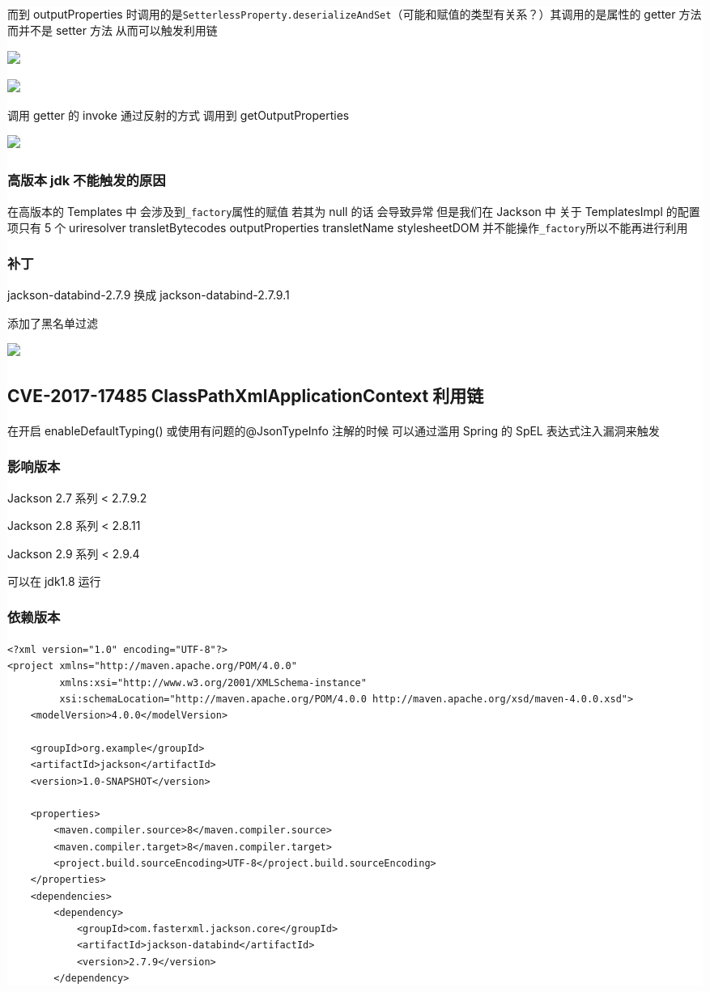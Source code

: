 而到 outputProperties 时调用的是`SetterlessProperty.deserializeAndSet`​ （可能和赋值的类型有关系？）其调用的是属性的 getter 方法而并不是 setter 方法 从而可以触发利用链

[![](assets/1701606625-9746960b2e3472604f7090b77e57c566.png)](https://xzfile.aliyuncs.com/media/upload/picture/20231114145248-6c1a05d8-82ba-1.png)

[![](assets/1701606625-3b6609a580ec99c335f4b7344cb81e4c.png)](https://xzfile.aliyuncs.com/media/upload/picture/20231114145314-7bee8dc6-82ba-1.png)

调用 getter 的 invoke 通过反射的方式 调用到 getOutputProperties

[![](assets/1701606625-cf37cc6723d529956d7a301340dfee24.png)](https://xzfile.aliyuncs.com/media/upload/picture/20231114145359-9665500e-82ba-1.png)

### 高版本 jdk 不能触发的原因

在高版本的 Templates 中 会涉及到`_factory`​属性的赋值 若其为 null 的话 会导致异常 但是我们在 Jackson 中 关于 TemplatesImpl 的配置项只有 5 个 uriresolver transletBytecodes outputProperties transletName stylesheetDOM 并不能操作`_factory`​ 所以不能再进行利用

### 补丁

jackson-databind-2.7.9 换成 jackson-databind-2.7.9.1

添加了黑名单过滤

[![](assets/1701606625-c6ffeb5105eb321dc2682a68040c4050.jpg)](https://xzfile.aliyuncs.com/media/upload/picture/20231114145537-d1011e14-82ba-1.jpg)

## CVE-2017-17485 ClassPathXmlApplicationContext 利用链

在开启 enableDefaultTyping() 或使用有问题的@JsonTypeInfo 注解的时候 可以通过滥用 Spring 的 SpEL 表达式注入漏洞来触发

### 影响版本

Jackson 2.7 系列 < 2.7.9.2

Jackson 2.8 系列 < 2.8.11

Jackson 2.9 系列 < 2.9.4

可以在 jdk1.8 运行

### 依赖版本

```plain
<?xml version="1.0" encoding="UTF-8"?>
<project xmlns="http://maven.apache.org/POM/4.0.0"
         xmlns:xsi="http://www.w3.org/2001/XMLSchema-instance"
         xsi:schemaLocation="http://maven.apache.org/POM/4.0.0 http://maven.apache.org/xsd/maven-4.0.0.xsd">
    <modelVersion>4.0.0</modelVersion>

    <groupId>org.example</groupId>
    <artifactId>jackson</artifactId>
    <version>1.0-SNAPSHOT</version>

    <properties>
        <maven.compiler.source>8</maven.compiler.source>
        <maven.compiler.target>8</maven.compiler.target>
        <project.build.sourceEncoding>UTF-8</project.build.sourceEncoding>
    </properties>
    <dependencies>
        <dependency>
            <groupId>com.fasterxml.jackson.core</groupId>
            <artifactId>jackson-databind</artifactId>
            <version>2.7.9</version>
        </dependency>
```